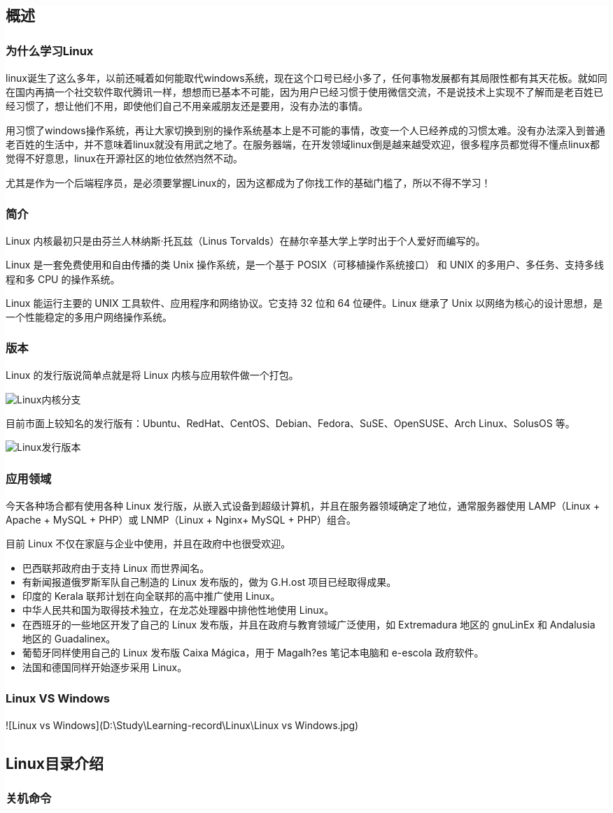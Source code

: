 ## 概述

### 为什么学习Linux

linux诞生了这么多年，以前还喊着如何能取代windows系统，现在这个口号已经小多了，任何事物发展都有其局限性都有其天花板。就如同在国内再搞一个社交软件取代腾讯一样，想想而已基本不可能，因为用户已经习惯于使用微信交流，不是说技术上实现不了解而是老百姓已经习惯了，想让他们不用，即使他们自己不用亲戚朋友还是要用，没有办法的事情。

用习惯了windows操作系统，再让大家切换到别的操作系统基本上是不可能的事情，改变一个人已经养成的习惯太难。没有办法深入到普通老百姓的生活中，并不意味着linux就没有用武之地了。在服务器端，在开发领域linux倒是越来越受欢迎，很多程序员都觉得不懂点linux都觉得不好意思，linux在开源社区的地位依然岿然不动。

尤其是作为一个后端程序员，是必须要掌握Linux的，因为这都成为了你找工作的基础门槛了，所以不得不学习！

### 简介

Linux 内核最初只是由芬兰人林纳斯·托瓦兹（Linus Torvalds）在赫尔辛基大学上学时出于个人爱好而编写的。

Linux 是一套免费使用和自由传播的类 Unix 操作系统，是一个基于 POSIX（可移植操作系统接口） 和 UNIX 的多用户、多任务、支持多线程和多 CPU 的操作系统。

Linux 能运行主要的 UNIX 工具软件、应用程序和网络协议。它支持 32 位和 64 位硬件。Linux 继承了 Unix 以网络为核心的设计思想，是一个性能稳定的多用户网络操作系统。

### 版本

Linux 的发行版说简单点就是将 Linux 内核与应用软件做一个打包。

![Linux内核分支](D:\Study\Learning-record\Linux\Linux内核分支.jpg)

目前市面上较知名的发行版有：Ubuntu、RedHat、CentOS、Debian、Fedora、SuSE、OpenSUSE、Arch Linux、SolusOS 等。

![Linux发行版本](D:\Study\Learning-record\Linux\Linux发行版本.jpg)

### 应用领域

今天各种场合都有使用各种 Linux 发行版，从嵌入式设备到超级计算机，并且在服务器领域确定了地位，通常服务器使用 LAMP（Linux + Apache + MySQL + PHP）或 LNMP（Linux + Nginx+ MySQL + PHP）组合。

目前 Linux 不仅在家庭与企业中使用，并且在政府中也很受欢迎。

- 巴西联邦政府由于支持 Linux 而世界闻名。
- 有新闻报道俄罗斯军队自己制造的 Linux 发布版的，做为 G.H.ost 项目已经取得成果。
- 印度的 Kerala 联邦计划在向全联邦的高中推广使用 Linux。
- 中华人民共和国为取得技术独立，在龙芯处理器中排他性地使用 Linux。
- 在西班牙的一些地区开发了自己的 Linux 发布版，并且在政府与教育领域广泛使用，如 Extremadura 地区的 gnuLinEx 和 Andalusia 地区的 Guadalinex。
- 葡萄牙同样使用自己的 Linux 发布版 Caixa Mágica，用于 Magalh?es 笔记本电脑和 e-escola 政府软件。
- 法国和德国同样开始逐步采用 Linux。

### Linux VS Windows

![Linux vs Windows](D:\Study\Learning-record\Linux\Linux vs Windows.jpg)

## Linux目录介绍

### 关机命令
